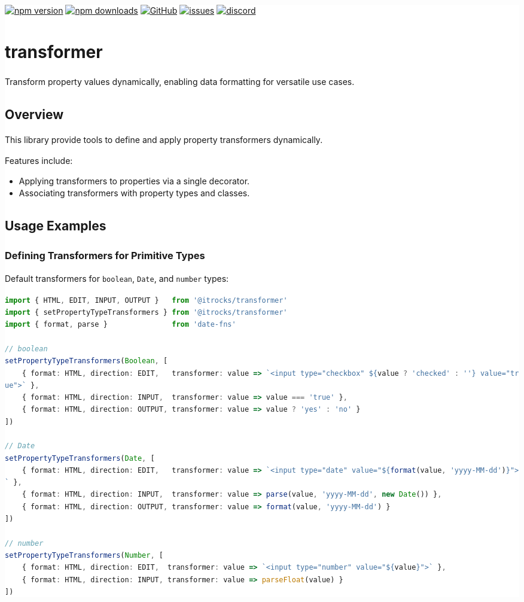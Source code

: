 [![npm version](https://img.shields.io/npm/v/@itrocks/transformer?logo=npm)](https://www.npmjs.org/package/@itrocks/transformer)
[![npm downloads](https://img.shields.io/npm/dm/@itrocks/transformer)](https://www.npmjs.org/package/@itrocks/transformer)
[![GitHub](https://img.shields.io/github/last-commit/itrocks-ts/transformer?color=2dba4e&label=commit&logo=github)](https://github.com/itrocks-ts/transformer)
[![issues](https://img.shields.io/github/issues/itrocks-ts/transformer)](https://github.com/itrocks-ts/transformer/issues)
[![discord](https://img.shields.io/discord/1314141024020467782?color=7289da&label=discord&logo=discord&logoColor=white)](https://25.re/ditr)

# transformer

Transform property values dynamically, enabling data formatting for versatile use cases.

## Overview

This library provide tools to define and apply property transformers dynamically.

Features include:
- Applying transformers to properties via a single decorator.
- Associating transformers with property types and classes.

## Usage Examples

### Defining Transformers for Primitive Types

Default transformers for `boolean`, `Date`, and `number` types:
```ts
import { HTML, EDIT, INPUT, OUTPUT }   from '@itrocks/transformer'
import { setPropertyTypeTransformers } from '@itrocks/transformer'
import { format, parse }               from 'date-fns'

// boolean
setPropertyTypeTransformers(Boolean, [
	{ format: HTML, direction: EDIT,   transformer: value => `<input type="checkbox" ${value ? 'checked' : ''} value="true">` },
	{ format: HTML, direction: INPUT,  transformer: value => value === 'true' },
	{ format: HTML, direction: OUTPUT, transformer: value => value ? 'yes' : 'no' }
])

// Date
setPropertyTypeTransformers(Date, [
	{ format: HTML, direction: EDIT,   transformer: value => `<input type="date" value="${format(value, 'yyyy-MM-dd')}">` },
	{ format: HTML, direction: INPUT,  transformer: value => parse(value, 'yyyy-MM-dd', new Date()) },
	{ format: HTML, direction: OUTPUT, transformer: value => format(value, 'yyyy-MM-dd') }
])

// number
setPropertyTypeTransformers(Number, [
	{ format: HTML, direction: EDIT,  transformer: value => `<input type="number" value="${value}">` },
	{ format: HTML, direction: INPUT, transformer: value => parseFloat(value) }
])
```

